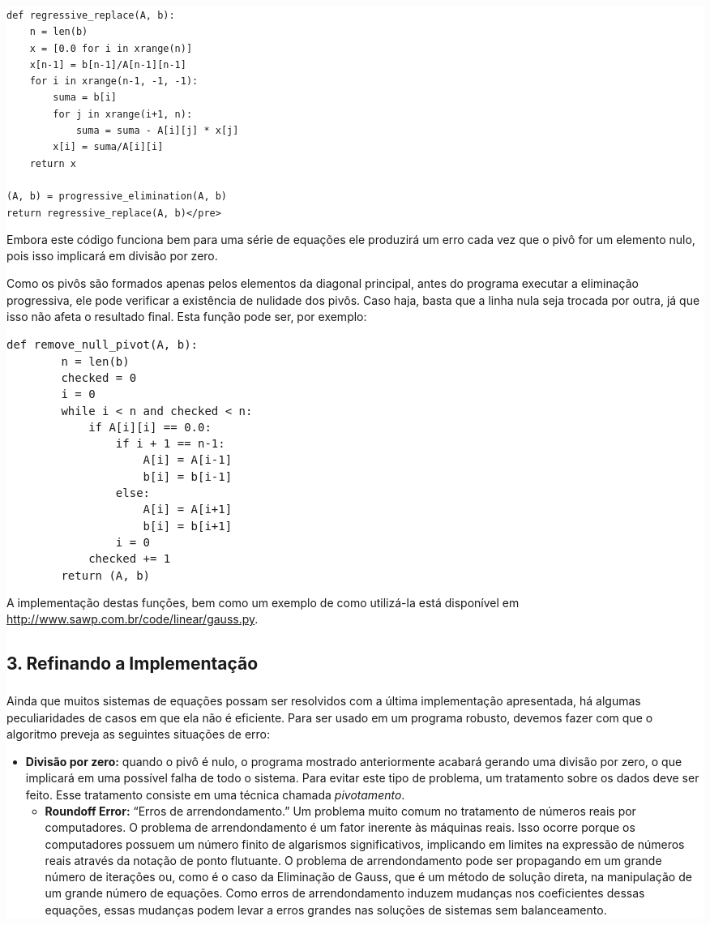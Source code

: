     def regressive_replace(A, b):
        n = len(b)
        x = [0.0 for i in xrange(n)]
        x[n-1] = b[n-1]/A[n-1][n-1]
        for i in xrange(n-1, -1, -1):
            suma = b[i]
            for j in xrange(i+1, n):
                suma = suma - A[i][j] * x[j]
            x[i] = suma/A[i][i]
        return x

    (A, b) = progressive_elimination(A, b)
    return regressive_replace(A, b)</pre>
</div>

Embora este código funciona bem para uma série de equações ele produzirá um erro cada vez que o pivô for um elemento nulo, pois isso implicará em divisão por zero. 

Como os pivôs são formados apenas pelos elementos da diagonal principal, antes do programa executar a eliminação progressiva, ele pode verificar a existência de nulidade dos pivôs. Caso haja, basta que a linha nula seja trocada por outra, já que isso não afeta o resultado final. Esta função pode ser, por exemplo:

<div>
  <pre lang="python">def remove_null_pivot(A, b):
        n = len(b)
        checked = 0
        i = 0
        while i &lt; n and checked &lt; n:
            if A[i][i] == 0.0:
                if i + 1 == n-1:
                    A[i] = A[i-1]
                    b[i] = b[i-1]
                else:
                    A[i] = A[i+1]
                    b[i] = b[i+1]
                i = 0
            checked += 1
        return (A, b)</pre>
</div>

A implementação destas funções, bem como um exemplo de como utilizá-la está disponível em <a href="http://www.sawp.com.br/code/linear/gauss.py" target="_blank">http://www.sawp.com.br/code/linear/gauss.py</a>. 



## 3. Refinando a Implementação </p> 

Ainda que muitos sistemas de equações possam ser resolvidos com a última implementação apresentada, há algumas peculiaridades de casos em que ela não é eficiente. Para ser usado em um programa robusto, devemos fazer com que o algoritmo preveja as seguintes situações de erro:

  * **Divisão por zero:** quando o pivô é nulo, o programa mostrado anteriormente acabará gerando uma divisão por zero, o que implicará em uma possível falha de todo o sistema. Para evitar este tipo de problema, um tratamento sobre os dados deve ser feito. Esse tratamento consiste em uma técnica chamada _pivotamento_. 
      * **Roundoff Error:** &#8220;Erros de arrendondamento.&#8221; Um problema muito comum no tratamento de números reais por computadores. O problema de arrendondamento é um fator inerente às máquinas reais. Isso ocorre porque os computadores possuem um número finito de algarismos significativos, implicando em limites na expressão de números reais através da notação de ponto flutuante. 
        O problema de arrendondamento pode ser propagando em um grande número de iterações ou, como é o caso da Eliminação de Gauss, que é um método de solução direta, na manipulação de um grande número de equações. Como erros de arrendondamento induzem mudanças nos coeficientes dessas equações, essas mudanças podem levar a erros grandes nas soluções de sistemas sem balanceamento. 
        